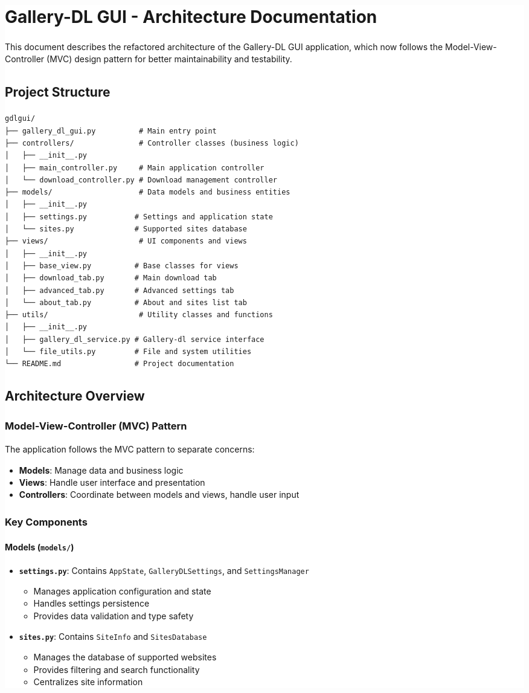 # Gallery-DL GUI - Architecture Documentation

This document describes the refactored architecture of the Gallery-DL GUI application, which now follows the Model-View-Controller (MVC) design pattern for better maintainability and testability.

## Project Structure

```
gdlgui/
├── gallery_dl_gui.py          # Main entry point
├── controllers/               # Controller classes (business logic)
│   ├── __init__.py
│   ├── main_controller.py     # Main application controller
│   └── download_controller.py # Download management controller
├── models/                    # Data models and business entities
│   ├── __init__.py
│   ├── settings.py           # Settings and application state
│   └── sites.py              # Supported sites database
├── views/                     # UI components and views
│   ├── __init__.py
│   ├── base_view.py          # Base classes for views
│   ├── download_tab.py       # Main download tab
│   ├── advanced_tab.py       # Advanced settings tab
│   └── about_tab.py          # About and sites list tab
├── utils/                     # Utility classes and functions
│   ├── __init__.py
│   ├── gallery_dl_service.py # Gallery-dl service interface
│   └── file_utils.py         # File and system utilities
└── README.md                 # Project documentation
```

## Architecture Overview

### Model-View-Controller (MVC) Pattern

The application follows the MVC pattern to separate concerns:

- **Models**: Manage data and business logic
- **Views**: Handle user interface and presentation
- **Controllers**: Coordinate between models and views, handle user input

### Key Components

#### Models (`models/`)

- **`settings.py`**: Contains `AppState`, `GalleryDLSettings`, and `SettingsManager`
  - Manages application configuration and state
  - Handles settings persistence
  - Provides data validation and type safety

- **`sites.py`**: Contains `SiteInfo` and `SitesDatabase`
  - Manages the database of supported websites
  - Provides filtering and search functionality
  - Centralizes site information
